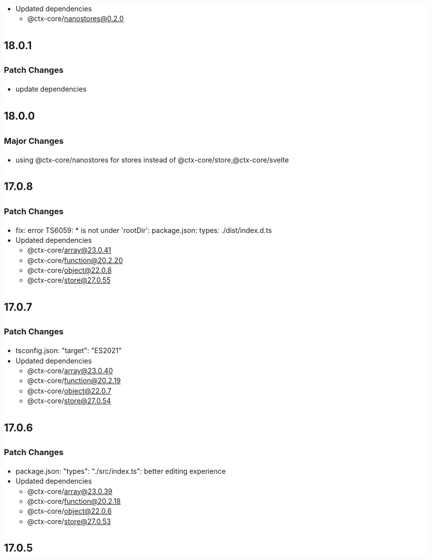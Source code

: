 - Updated dependencies
  - @ctx-core/nanostores@0.2.0

## 18.0.1

### Patch Changes

- update dependencies

## 18.0.0

### Major Changes

- using @ctx-core/nanostores for stores instead of @ctx-core/store,@ctx-core/svelte

## 17.0.8

### Patch Changes

- fix: error TS6059: \* is not under 'rootDir': package.json: types: ./dist/index.d.ts
- Updated dependencies
  - @ctx-core/array@23.0.41
  - @ctx-core/function@20.2.20
  - @ctx-core/object@22.0.8
  - @ctx-core/store@27.0.55

## 17.0.7

### Patch Changes

- tsconfig.json: "target": "ES2021"
- Updated dependencies
  - @ctx-core/array@23.0.40
  - @ctx-core/function@20.2.19
  - @ctx-core/object@22.0.7
  - @ctx-core/store@27.0.54

## 17.0.6

### Patch Changes

- package.json: "types": "./src/index.ts": better editing experience
- Updated dependencies
  - @ctx-core/array@23.0.39
  - @ctx-core/function@20.2.18
  - @ctx-core/object@22.0.6
  - @ctx-core/store@27.0.53

## 17.0.5
